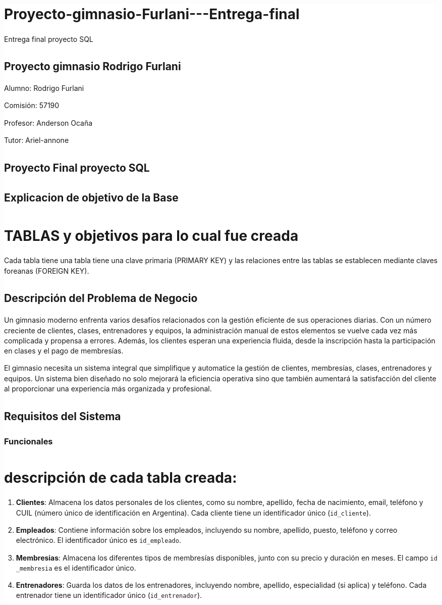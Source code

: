 # Proyecto-gimnasio-Furlani---Entrega-final
Entrega final proyecto SQL 
## Proyecto gimnasio Rodrigo Furlani 
Alumno: Rodrigo Furlani

Comisión: 57190

Profesor: Anderson Ocaña

Tutor: Ariel-annone

## Proyecto Final proyecto SQL

## Explicacion de objetivo de la Base
# TABLAS y objetivos para lo cual fue creada 
Cada tabla tiene una tabla tiene una clave primaria (PRIMARY KEY) y las relaciones entre las tablas 
se establecen mediante claves foreanas (FOREIGN KEY).

## Descripción del Problema de Negocio
Un gimnasio moderno enfrenta varios desafíos relacionados con la gestión eficiente de sus operaciones diarias. Con un número creciente de clientes, clases, entrenadores y equipos, la administración manual de estos elementos se vuelve cada vez más complicada y propensa a errores. Además, los clientes esperan una experiencia fluida, desde la inscripción hasta la participación en clases y el pago de membresías.

El gimnasio necesita un sistema integral que simplifique y automatice la gestión de clientes, membresías, clases, entrenadores y equipos. Un sistema bien diseñado no solo mejorará la eficiencia operativa sino que también aumentará la satisfacción del cliente al proporcionar una experiencia más organizada y profesional.


## Requisitos del Sistema
### Funcionales
 # descripción de cada tabla creada:

1. **Clientes**: Almacena los datos personales de los clientes, como su nombre, apellido, fecha de nacimiento, email, teléfono y CUIL (número único de identificación en Argentina). Cada cliente tiene un identificador único (`id_cliente`).

2. **Empleados**: Contiene información sobre los empleados, incluyendo su nombre, apellido, puesto, teléfono y correo electrónico. El identificador único es `id_empleado`.

3. **Membresias**: Almacena los diferentes tipos de membresías disponibles, junto con su precio y duración en meses. El campo `id_membresia` es el identificador único.

4. **Entrenadores**: Guarda los datos de los entrenadores, incluyendo nombre, apellido, especialidad (si aplica) y teléfono. Cada entrenador tiene un identificador único (`id_entrenador`).

